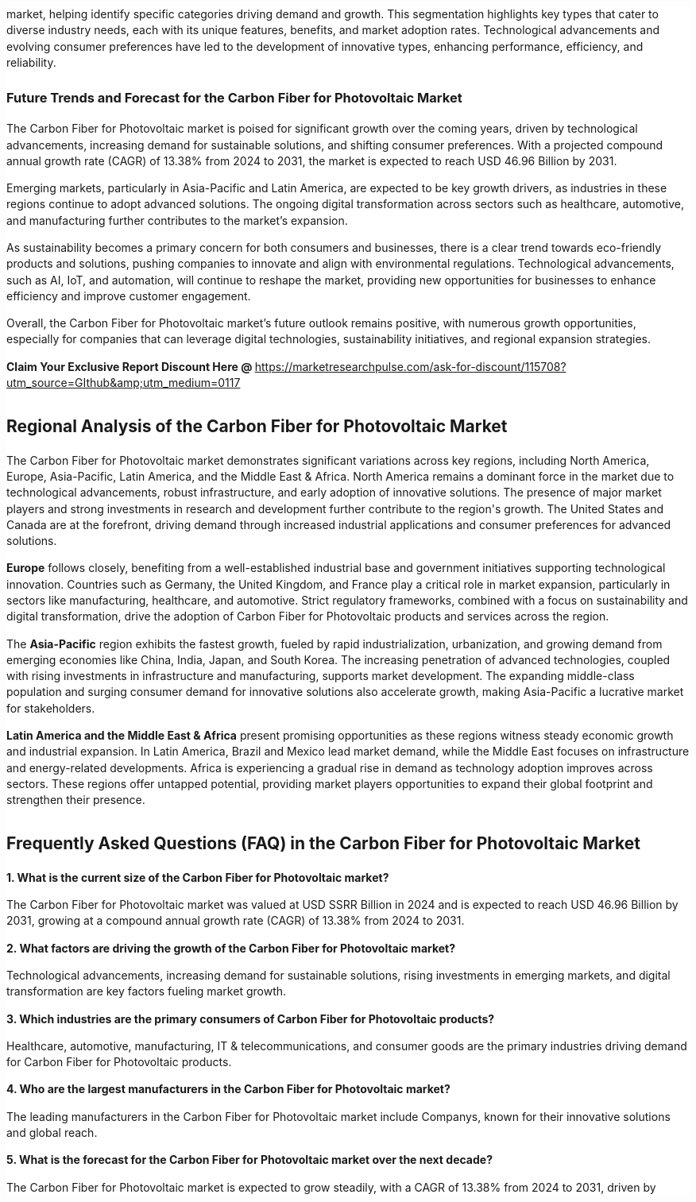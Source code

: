 market, helping identify specific categories driving demand and growth. This segmentation highlights key types that cater to diverse industry needs, each with its unique features, benefits, and market adoption rates. Technological advancements and evolving consumer preferences have led to the development of innovative types, enhancing performance, efficiency, and reliability.</p><h3>Future Trends and Forecast for the Carbon Fiber for Photovoltaic Market</h3><p>The Carbon Fiber for Photovoltaic market is poised for significant growth over the coming years, driven by technological advancements, increasing demand for sustainable solutions, and shifting consumer preferences. With a projected compound annual growth rate (CAGR) of 13.38% from 2024 to 2031, the market is expected to reach USD 46.96 Billion by 2031.</p><p>Emerging markets, particularly in Asia-Pacific and Latin America, are expected to be key growth drivers, as industries in these regions continue to adopt advanced solutions. The ongoing digital transformation across sectors such as healthcare, automotive, and manufacturing further contributes to the market&rsquo;s expansion.</p><p>As sustainability becomes a primary concern for both consumers and businesses, there is a clear trend towards eco-friendly products and solutions, pushing companies to innovate and align with environmental regulations. Technological advancements, such as AI, IoT, and automation, will continue to reshape the market, providing new opportunities for businesses to enhance efficiency and improve customer engagement.</p><p>Overall, the Carbon Fiber for Photovoltaic market&rsquo;s future outlook remains positive, with numerous growth opportunities, especially for companies that can leverage digital technologies, sustainability initiatives, and regional expansion strategies.</p><p><strong>Claim Your Exclusive Report Discount Here @ </strong><a href="https://marketresearchpulse.com/ask-for-discount/115708?utm_source=GIthub&amp;utm_medium=0117">https://marketresearchpulse.com/ask-for-discount/115708?utm_source=GIthub&amp;utm_medium=0117</a></p><h2><strong>Regional Analysis of the Carbon Fiber for Photovoltaic Market</strong></h2><p>The Carbon Fiber for Photovoltaic market demonstrates significant variations across key regions, including North America, Europe, Asia-Pacific, Latin America, and the Middle East &amp; Africa. North America remains a dominant force in the market due to technological advancements, robust infrastructure, and early adoption of innovative solutions. The presence of major market players and strong investments in research and development further contribute to the region's growth. The United States and Canada are at the forefront, driving demand through increased industrial applications and consumer preferences for advanced solutions.</p><p><strong>Europe</strong> follows closely, benefiting from a well-established industrial base and government initiatives supporting technological innovation. Countries such as Germany, the United Kingdom, and France play a critical role in market expansion, particularly in sectors like manufacturing, healthcare, and automotive. Strict regulatory frameworks, combined with a focus on sustainability and digital transformation, drive the adoption of Carbon Fiber for Photovoltaic products and services across the region.</p><p>The <strong>Asia-Pacific</strong> region exhibits the fastest growth, fueled by rapid industrialization, urbanization, and growing demand from emerging economies like China, India, Japan, and South Korea. The increasing penetration of advanced technologies, coupled with rising investments in infrastructure and manufacturing, supports market development. The expanding middle-class population and surging consumer demand for innovative solutions also accelerate growth, making Asia-Pacific a lucrative market for stakeholders.</p><p><strong>Latin America and the Middle East &amp; Africa</strong> present promising opportunities as these regions witness steady economic growth and industrial expansion. In Latin America, Brazil and Mexico lead market demand, while the Middle East focuses on infrastructure and energy-related developments. Africa is experiencing a gradual rise in demand as technology adoption improves across sectors. These regions offer untapped potential, providing market players opportunities to expand their global footprint and strengthen their presence.</p><h2><strong>Frequently Asked Questions (FAQ) in the Carbon Fiber for Photovoltaic Market</strong></h2><p><strong>1. What is the current size of the Carbon Fiber for Photovoltaic market?</strong></p><p>The Carbon Fiber for Photovoltaic market was valued at USD SSRR Billion in 2024 and is expected to reach USD 46.96 Billion by 2031, growing at a compound annual growth rate (CAGR) of 13.38% from 2024 to 2031.</p><p><strong>2. What factors are driving the growth of the Carbon Fiber for Photovoltaic market?</strong></p><p>Technological advancements, increasing demand for sustainable solutions, rising investments in emerging markets, and digital transformation are key factors fueling market growth.</p><p><strong>3. Which industries are the primary consumers of Carbon Fiber for Photovoltaic products?</strong></p><p>Healthcare, automotive, manufacturing, IT &amp; telecommunications, and consumer goods are the primary industries driving demand for Carbon Fiber for Photovoltaic products.</p><p><strong>4. Who are the largest manufacturers in the Carbon Fiber for Photovoltaic market?</strong></p><p>The leading manufacturers in the Carbon Fiber for Photovoltaic market include Companys, known for their innovative solutions and global reach.</p><p><strong>5. What is the forecast for the Carbon Fiber for Photovoltaic market over the next decade?</strong></p><p>The Carbon Fiber for Photovoltaic market is expected to grow steadily, with a CAGR of 13.38% from 2024 to 2031, driven by